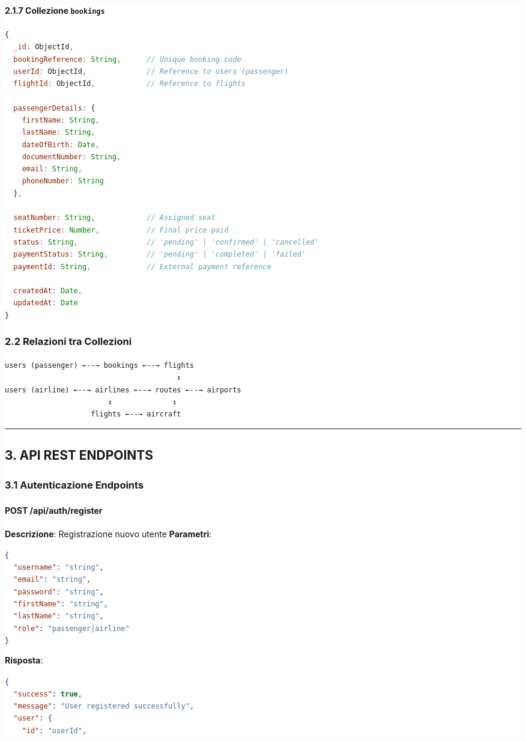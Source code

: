 #### 2.1.7 Collezione `bookings`
```javascript
{
  _id: ObjectId,
  bookingReference: String,      // Unique booking code
  userId: ObjectId,              // Reference to users (passenger)
  flightId: ObjectId,            // Reference to flights
  
  passengerDetails: {
    firstName: String,
    lastName: String,
    dateOfBirth: Date,
    documentNumber: String,
    email: String,
    phoneNumber: String
  },
  
  seatNumber: String,            // Assigned seat
  ticketPrice: Number,           // Final price paid
  status: String,                // 'pending' | 'confirmed' | 'cancelled'
  paymentStatus: String,         // 'pending' | 'completed' | 'failed'
  paymentId: String,             // External payment reference
  
  createdAt: Date,
  updatedAt: Date
}
```

### 2.2 Relazioni tra Collezioni

```
users (passenger) ←--→ bookings ←--→ flights
                                        ↕
users (airline) ←--→ airlines ←--→ routes ←--→ airports
                        ↕              ↕
                    flights ←--→ aircraft
```

---

## 3. API REST ENDPOINTS

### 3.1 Autenticazione Endpoints

#### POST /api/auth/register
**Descrizione**: Registrazione nuovo utente
**Parametri**:
```json
{
  "username": "string",
  "email": "string", 
  "password": "string",
  "firstName": "string",
  "lastName": "string",
  "role": "passenger|airline"
}
```
**Risposta**:
```json
{
  "success": true,
  "message": "User registered successfully",
  "user": {
    "id": "userId",
```